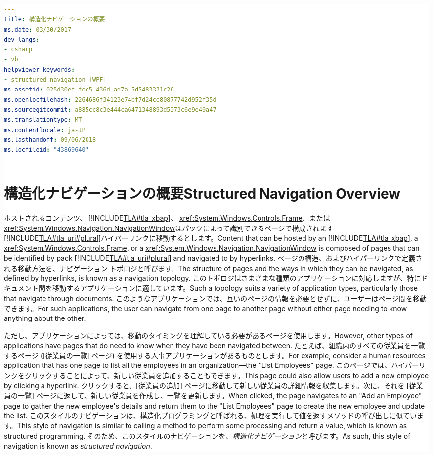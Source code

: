 ```yaml
---
title: 構造化ナビゲーションの概要
ms.date: 03/30/2017
dev_langs:
- csharp
- vb
helpviewer_keywords:
- structured navigation [WPF]
ms.assetid: 025d30ef-fec5-436d-ad7a-5d5483331c26
ms.openlocfilehash: 2264686f34123e74bf7d24ce80877742d952f35d
ms.sourcegitcommit: a885cc8c3e444ca6471348893d5373c6e9e49a47
ms.translationtype: MT
ms.contentlocale: ja-JP
ms.lasthandoff: 09/06/2018
ms.locfileid: "43869640"
---
```

# <a name="structured-navigation-overview"></a><span data-ttu-id="ca141-102">構造化ナビゲーションの概要</span><span class="sxs-lookup"><span data-stu-id="ca141-102">Structured Navigation Overview</span></span>
<span data-ttu-id="ca141-103">ホストされるコンテンツ、 [!INCLUDE[TLA#tla_xbap](../../../../includes/tlasharptla-xbap-md.md)]、 <xref:System.Windows.Controls.Frame>、または<xref:System.Windows.Navigation.NavigationWindow>はパックによって識別できるページで構成されます[!INCLUDE[TLA#tla_uri#plural](../../../../includes/tlasharptla-urisharpplural-md.md)]ハイパーリンクに移動するとします。</span><span class="sxs-lookup"><span data-stu-id="ca141-103">Content that can be hosted by an [!INCLUDE[TLA#tla_xbap](../../../../includes/tlasharptla-xbap-md.md)], a <xref:System.Windows.Controls.Frame>, or a <xref:System.Windows.Navigation.NavigationWindow> is composed of pages that can be identified by pack [!INCLUDE[TLA#tla_uri#plural](../../../../includes/tlasharptla-urisharpplural-md.md)] and navigated to by hyperlinks.</span></span> <span data-ttu-id="ca141-104">ページの構造、およびハイパーリンクで定義される移動方法を、ナビゲーション トポロジと呼びます。</span><span class="sxs-lookup"><span data-stu-id="ca141-104">The structure of pages and the ways in which they can be navigated, as defined by hyperlinks, is known as a navigation topology.</span></span> <span data-ttu-id="ca141-105">このトポロジはさまざまな種類のアプリケーションに対応しますが、特にドキュメント間を移動するアプリケーションに適しています。</span><span class="sxs-lookup"><span data-stu-id="ca141-105">Such a topology suits a variety of application types, particularly those that navigate through documents.</span></span> <span data-ttu-id="ca141-106">このようなアプリケーションでは、互いのページの情報を必要とせずに、ユーザーはページ間を移動できます。</span><span class="sxs-lookup"><span data-stu-id="ca141-106">For such applications, the user can navigate from one page to another page without either page needing to know anything about the other.</span></span>  
  
 <span data-ttu-id="ca141-107">ただし、アプリケーションによっては、移動のタイミングを理解している必要があるページを使用します。</span><span class="sxs-lookup"><span data-stu-id="ca141-107">However, other types of applications have pages that do need to know when they have been navigated between.</span></span> <span data-ttu-id="ca141-108">たとえば、組織内のすべての従業員を一覧するページ ([従業員の一覧] ページ) を使用する人事アプリケーションがあるものとします。</span><span class="sxs-lookup"><span data-stu-id="ca141-108">For example, consider a human resources application that has one page to list all the employees in an organization—the "List Employees" page.</span></span> <span data-ttu-id="ca141-109">このページでは、ハイパーリンクをクリックすることによって、新しい従業員を追加することもできます。</span><span class="sxs-lookup"><span data-stu-id="ca141-109">This page could also allow users to add a new employee by clicking a hyperlink.</span></span> <span data-ttu-id="ca141-110">クリックすると、[従業員の追加] ページに移動して新しい従業員の詳細情報を収集します。次に、それを [従業員の一覧] ページに返して、新しい従業員を作成し、一覧を更新します。</span><span class="sxs-lookup"><span data-stu-id="ca141-110">When clicked, the page navigates to an "Add an Employee" page to gather the new employee's details and return them to the "List Employees" page to create the new employee and update the list.</span></span> <span data-ttu-id="ca141-111">このスタイルのナビゲーションは、構造化プログラミングと呼ばれる、処理を実行して値を返すメソッドの呼び出しに似ています。</span><span class="sxs-lookup"><span data-stu-id="ca141-111">This style of navigation is similar to calling a method to perform some processing and return a value, which is known as structured programming.</span></span> <span data-ttu-id="ca141-112">そのため、このスタイルのナビゲーションを、*構造化ナビゲーション*と呼びます。</span><span class="sxs-lookup"><span data-stu-id="ca141-112">As such, this style of navigation is known as *structured navigation*.</span></span>  
  